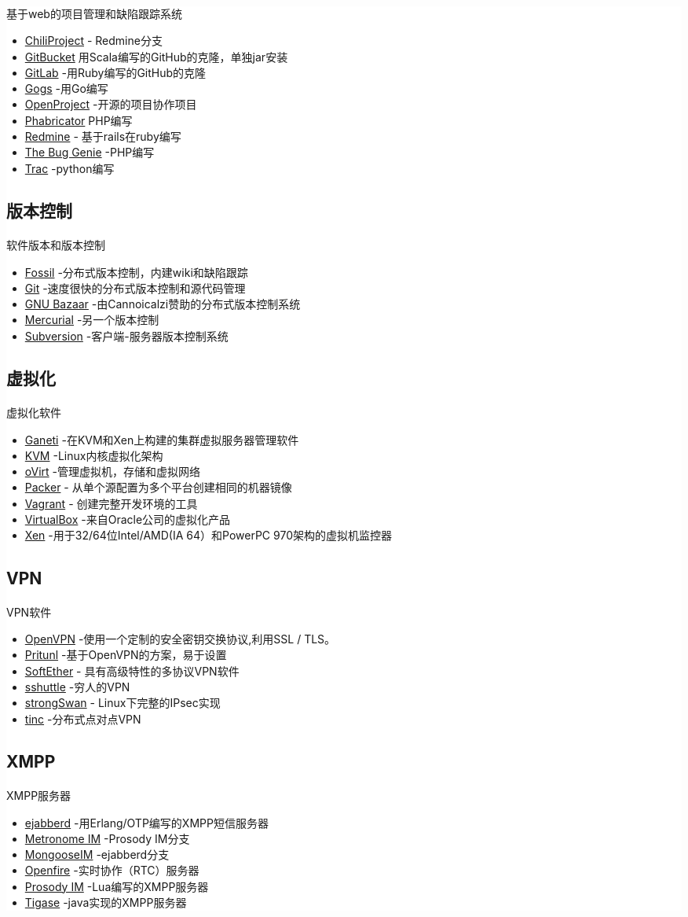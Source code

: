 基于web的项目管理和缺陷跟踪系统

*   [ChiliProject](https://www.chiliproject.org/) - Redmine分支
*   [GitBucket](https://github.com/takezoe/gitbucket) 用Scala编写的GitHub的克隆，单独jar安装
*   [GitLab](https://www.gitlab.com/) -用Ruby编写的GitHub的克隆
*   [Gogs](http://gogs.io/) -用Go编写
*   [OpenProject](https://www.openproject.org/) -开源的项目协作项目
*   [Phabricator](http://phabricator.org/) PHP编写
*   [Redmine](http://www.redmine.org/) - 基于rails在ruby编写
*   [The Bug Genie](http://www.thebuggenie.com/) -PHP编写
*   [Trac](http://trac.edgewall.org/) -python编写

## 版本控制

软件版本和版本控制

*   [Fossil](http://www.fossil-scm.org/) -分布式版本控制，内建wiki和缺陷跟踪
*   [Git](http://git-scm.com/) -速度很快的分布式版本控制和源代码管理
*   [GNU Bazaar](http://bazaar.canonical.com/) -由Cannoicalzi赞助的分布式版本控制系统
*   [Mercurial](http://mercurial.selenic.com/) -另一个版本控制
*   [Subversion](http://subversion.apache.org/) -客户端-服务器版本控制系统

## 虚拟化

虚拟化软件

*   [Ganeti](https://code.google.com/p/ganeti/) -在KVM和Xen上构建的集群虚拟服务器管理软件
*   [KVM](http://www.linux-kvm.org/) -Linux内核虚拟化架构
*   [oVirt](http://www.ovirt.org/) -管理虚拟机，存储和虚拟网络
*   [Packer](http://www.packer.io/) - 从单个源配置为多个平台创建相同的机器镜像
*   [Vagrant](https://www.vagrantup.com/) - 创建完整开发环境的工具
*   [VirtualBox](https://www.virtualbox.org/) -来自Oracle公司的虚拟化产品
*   [Xen](http://www.xenproject.org/) -用于32/64位Intel/AMD(IA 64）和PowerPC 970架构的虚拟机监控器

## VPN

VPN软件

*   [OpenVPN](https://community.openvpn.net/) -使用一个定制的安全密钥交换协议,利用SSL / TLS。
*   [Pritunl](http://pritunl.com/) -基于OpenVPN的方案，易于设置
*   [SoftEther](https://www.softether.org/) - 具有高级特性的多协议VPN软件
*   [sshuttle](https://github.com/apenwarr/sshuttle) -穷人的VPN
*   [strongSwan](http://www.strongswan.org/) - Linux下完整的IPsec实现
*   [tinc](http://www.tinc-vpn.org/) -分布式点对点VPN

## XMPP

XMPP服务器

*   [ejabberd](http://www.ejabberd.im/) -用Erlang/OTP编写的XMPP短信服务器
*   [Metronome IM](http://www.lightwitch.org/metronome) -Prosody IM分支
*   [MongooseIM](https://www.erlang-solutions.com/products/mongooseim-massively-scalable-ejabberd-platform) -ejabberd分支
*   [Openfire](http://www.igniterealtime.org/projects/openfire/) -实时协作（RTC）服务器
*   [Prosody IM](http://prosody.im/) -Lua编写的XMPP服务器
*   [Tigase](https://projects.tigase.org/projects/tigase-server) -java实现的XMPP服务器
